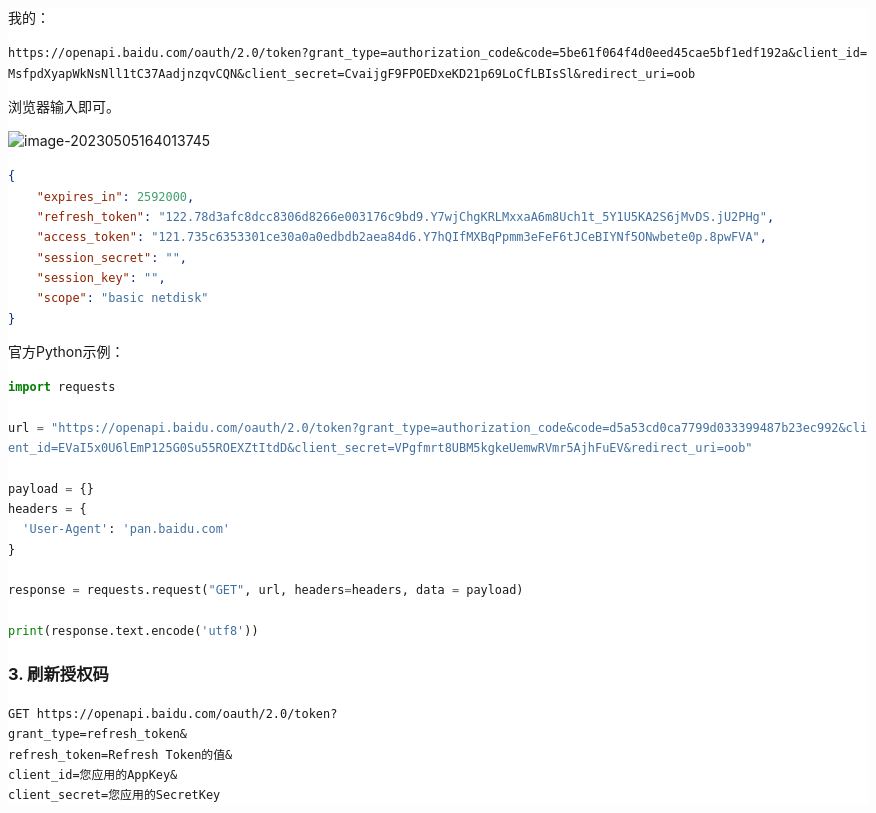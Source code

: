 我的：

```
https://openapi.baidu.com/oauth/2.0/token?grant_type=authorization_code&code=5be61f064f4d0eed45cae5bf1edf192a&client_id=MsfpdXyapWkNsNll1tC37AadjnzqvCQN&client_secret=CvaijgF9FPOEDxeKD21p69LoCfLBIsSl&redirect_uri=oob
```

浏览器输入即可。

![image-20230505164013745](https://lemon-guess.oss-cn-hangzhou.aliyuncs.com/img/image-20230505164013745.png)

```json
{
    "expires_in": 2592000,
    "refresh_token": "122.78d3afc8dcc8306d8266e003176c9bd9.Y7wjChgKRLMxxaA6m8Uch1t_5Y1U5KA2S6jMvDS.jU2PHg",
    "access_token": "121.735c6353301ce30a0a0edbdb2aea84d6.Y7hQIfMXBqPpmm3eFeF6tJCeBIYNf5ONwbete0p.8pwFVA",
    "session_secret": "",
    "session_key": "",
    "scope": "basic netdisk"
}
```

官方Python示例：

```python
import requests

url = "https://openapi.baidu.com/oauth/2.0/token?grant_type=authorization_code&code=d5a53cd0ca7799d033399487b23ec992&client_id=EVaI5x0U6lEmP125G0Su55ROEXZtItdD&client_secret=VPgfmrt8UBM5kgkeUemwRVmr5AjhFuEV&redirect_uri=oob"

payload = {}
headers = {
  'User-Agent': 'pan.baidu.com'
}

response = requests.request("GET", url, headers=headers, data = payload)

print(response.text.encode('utf8'))
```



### 3. 刷新授权码

```
GET https://openapi.baidu.com/oauth/2.0/token?
grant_type=refresh_token&
refresh_token=Refresh Token的值&
client_id=您应用的AppKey&
client_secret=您应用的SecretKey
```
